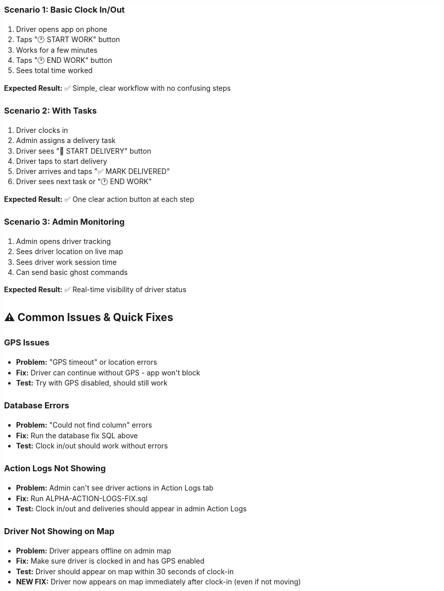 ### **Scenario 1: Basic Clock In/Out**
1. Driver opens app on phone
2. Taps "🕐 START WORK" button
3. Works for a few minutes
4. Taps "🕐 END WORK" button
5. Sees total time worked

**Expected Result:** ✅ Simple, clear workflow with no confusing steps

### **Scenario 2: With Tasks** 
1. Driver clocks in
2. Admin assigns a delivery task
3. Driver sees "🚀 START DELIVERY" button
4. Driver taps to start delivery
5. Driver arrives and taps "✅ MARK DELIVERED"
6. Driver sees next task or "🕐 END WORK"

**Expected Result:** ✅ One clear action button at each step

### **Scenario 3: Admin Monitoring**
1. Admin opens driver tracking
2. Sees driver location on live map
3. Sees driver work session time
4. Can send basic ghost commands

**Expected Result:** ✅ Real-time visibility of driver status

## ⚠️ **Common Issues & Quick Fixes**

### **GPS Issues**
- **Problem:** "GPS timeout" or location errors
- **Fix:** Driver can continue without GPS - app won't block
- **Test:** Try with GPS disabled, should still work

### **Database Errors**  
- **Problem:** "Could not find column" errors
- **Fix:** Run the database fix SQL above
- **Test:** Clock in/out should work without errors

### **Action Logs Not Showing**
- **Problem:** Admin can't see driver actions in Action Logs tab
- **Fix:** Run ALPHA-ACTION-LOGS-FIX.sql 
- **Test:** Clock in/out and deliveries should appear in admin Action Logs

### **Driver Not Showing on Map**
- **Problem:** Driver appears offline on admin map
- **Fix:** Make sure driver is clocked in and has GPS enabled
- **Test:** Driver should appear on map within 30 seconds of clock-in
- **NEW FIX:** Driver now appears on map immediately after clock-in (even if not moving)
